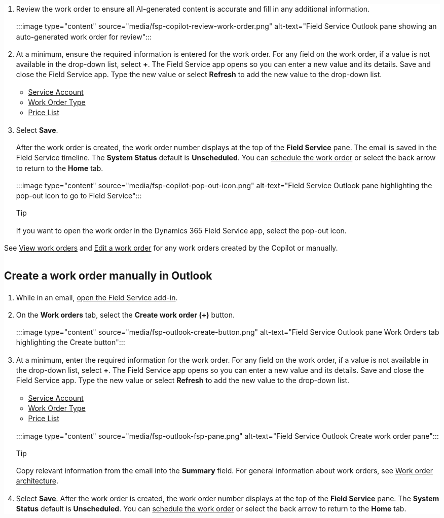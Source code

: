 1. Review the work order to ensure all AI-generated content is accurate and fill in any additional information.

   :::image type="content" source="media/fsp-copilot-review-work-order.png" alt-text="Field Service Outlook pane showing an auto-generated work order for review":::

1. At a minimum, ensure the required information is entered for the work order. For any field on the work order, if a value is not available in the drop-down list, select **+**. The Field Service app opens so you can enter a new value and its details. Save and close the Field Service app. Type the new value or select **Refresh** to add the new value to the drop-down list.

   - [Service Account](accounts.md)
   - [Work Order Type](create-work-order-types.md)
   - [Price List](create-price-list.md)

1. Select **Save**.

   After the work order is created, the work order number displays at the top of the **Field Service** pane. The email is saved in the Field Service timeline. The **System Status** default is **Unscheduled**. You can [schedule the work order](#schedule-a-work-order-in-outlook) or select the back arrow to return to the **Home** tab.

   :::image type="content" source="media/fsp-copilot-pop-out-icon.png" alt-text="Field Service Outlook pane highlighting the pop-out icon to go to Field Service":::

   > [!TIP]
   > If you want to open the work order in the Dynamics 365 Field Service app, select the pop-out icon.

See [View work orders](#view-work-orders-in-outlook) and [Edit a work order](#edit-a-work-order-in-outlook) for any work orders created by the Copilot or manually.

## Create a work order manually in Outlook

1. While in an email, [open the Field Service add-in](#open-the-field-service-outlook-add-in).

1. On the **Work orders** tab, select the **Create work order (+)** button.

   :::image type="content" source="media/fsp-outlook-create-button.png" alt-text="Field Service Outlook pane Work Orders tab highlighting the Create button":::

1. At a minimum, enter the required information for the work order. For any field on the work order, if a value is not available in the drop-down list, select **+**. The Field Service app opens so you can enter a new value and its details. Save and close the Field Service app. Type the new value or select **Refresh** to add the new value to the drop-down list.

   - [Service Account](accounts.md)
   - [Work Order Type](create-work-order-types.md)
   - [Price List](create-price-list.md)

   :::image type="content" source="media/fsp-outlook-fsp-pane.png" alt-text="Field Service Outlook Create work order pane":::

   > [!TIP]
   > Copy relevant information from the email into the **Summary** field. For general information about work orders, see [Work order architecture](field-service-architecture.md).

1. Select **Save**. After the work order is created, the work order number displays at the top of the **Field Service** pane. The **System Status** default is **Unscheduled**. You can [schedule the work order](#schedule-a-work-order-in-outlook) or select the back arrow to return to the **Home** tab.
